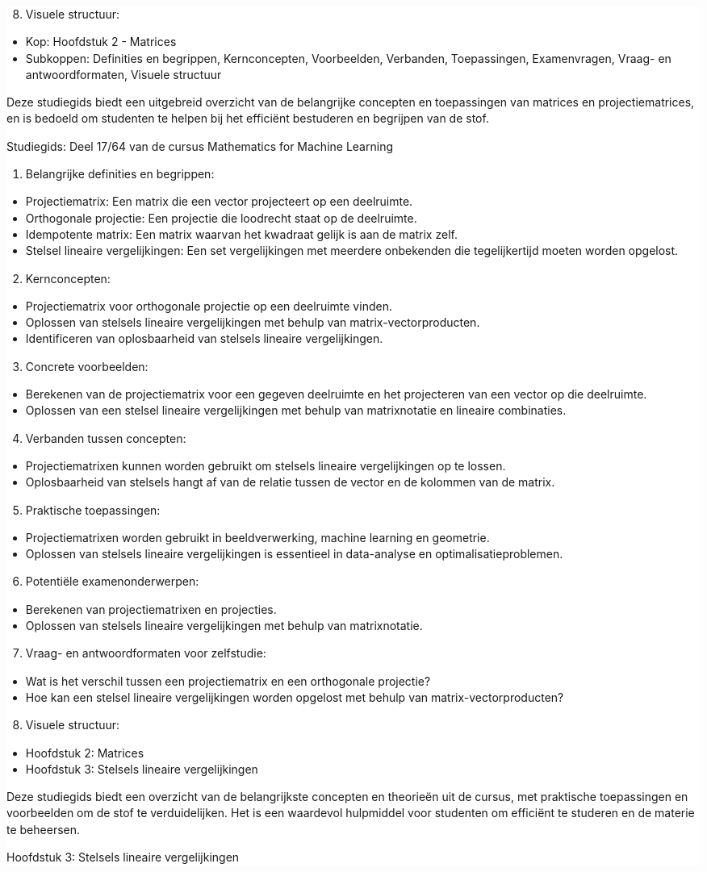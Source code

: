 8. Visuele structuur:
- Kop: Hoofdstuk 2 - Matrices
- Subkoppen: Definities en begrippen, Kernconcepten, Voorbeelden, Verbanden, Toepassingen, Examenvragen, Vraag- en antwoordformaten, Visuele structuur

Deze studiegids biedt een uitgebreid overzicht van de belangrijke concepten en toepassingen van matrices en projectiematrices, en is bedoeld om studenten te helpen bij het efficiënt bestuderen en begrijpen van de stof.

Studiegids: Deel 17/64 van de cursus Mathematics for Machine Learning

1. Belangrijke definities en begrippen:
- Projectiematrix: Een matrix die een vector projecteert op een deelruimte.
- Orthogonale projectie: Een projectie die loodrecht staat op de deelruimte.
- Idempotente matrix: Een matrix waarvan het kwadraat gelijk is aan de matrix zelf.
- Stelsel lineaire vergelijkingen: Een set vergelijkingen met meerdere onbekenden die tegelijkertijd moeten worden opgelost.

2. Kernconcepten:
- Projectiematrix voor orthogonale projectie op een deelruimte vinden.
- Oplossen van stelsels lineaire vergelijkingen met behulp van matrix-vectorproducten.
- Identificeren van oplosbaarheid van stelsels lineaire vergelijkingen.

3. Concrete voorbeelden:
- Berekenen van de projectiematrix voor een gegeven deelruimte en het projecteren van een vector op die deelruimte.
- Oplossen van een stelsel lineaire vergelijkingen met behulp van matrixnotatie en lineaire combinaties.

4. Verbanden tussen concepten:
- Projectiematrixen kunnen worden gebruikt om stelsels lineaire vergelijkingen op te lossen.
- Oplosbaarheid van stelsels hangt af van de relatie tussen de vector en de kolommen van de matrix.

5. Praktische toepassingen:
- Projectiematrixen worden gebruikt in beeldverwerking, machine learning en geometrie.
- Oplossen van stelsels lineaire vergelijkingen is essentieel in data-analyse en optimalisatieproblemen.

6. Potentiële examenonderwerpen:
- Berekenen van projectiematrixen en projecties.
- Oplossen van stelsels lineaire vergelijkingen met behulp van matrixnotatie.

7. Vraag- en antwoordformaten voor zelfstudie:
- Wat is het verschil tussen een projectiematrix en een orthogonale projectie?
- Hoe kan een stelsel lineaire vergelijkingen worden opgelost met behulp van matrix-vectorproducten?

8. Visuele structuur:
- Hoofdstuk 2: Matrices
- Hoofdstuk 3: Stelsels lineaire vergelijkingen

Deze studiegids biedt een overzicht van de belangrijkste concepten en theorieën uit de cursus, met praktische toepassingen en voorbeelden om de stof te verduidelijken. Het is een waardevol hulpmiddel voor studenten om efficiënt te studeren en de materie te beheersen.

Hoofdstuk 3: Stelsels lineaire vergelijkingen
